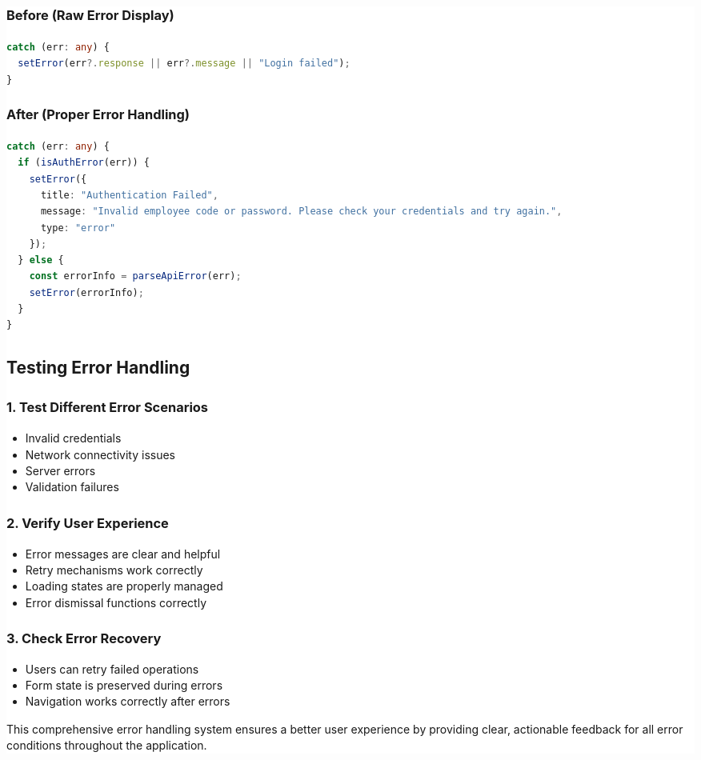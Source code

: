 ### Before (Raw Error Display)
```typescript
catch (err: any) {
  setError(err?.response || err?.message || "Login failed");
}
```

### After (Proper Error Handling)
```typescript
catch (err: any) {
  if (isAuthError(err)) {
    setError({
      title: "Authentication Failed",
      message: "Invalid employee code or password. Please check your credentials and try again.",
      type: "error"
    });
  } else {
    const errorInfo = parseApiError(err);
    setError(errorInfo);
  }
}
```

## Testing Error Handling

### 1. Test Different Error Scenarios
- Invalid credentials
- Network connectivity issues
- Server errors
- Validation failures

### 2. Verify User Experience
- Error messages are clear and helpful
- Retry mechanisms work correctly
- Loading states are properly managed
- Error dismissal functions correctly

### 3. Check Error Recovery
- Users can retry failed operations
- Form state is preserved during errors
- Navigation works correctly after errors

This comprehensive error handling system ensures a better user experience by providing clear, actionable feedback for all error conditions throughout the application.
